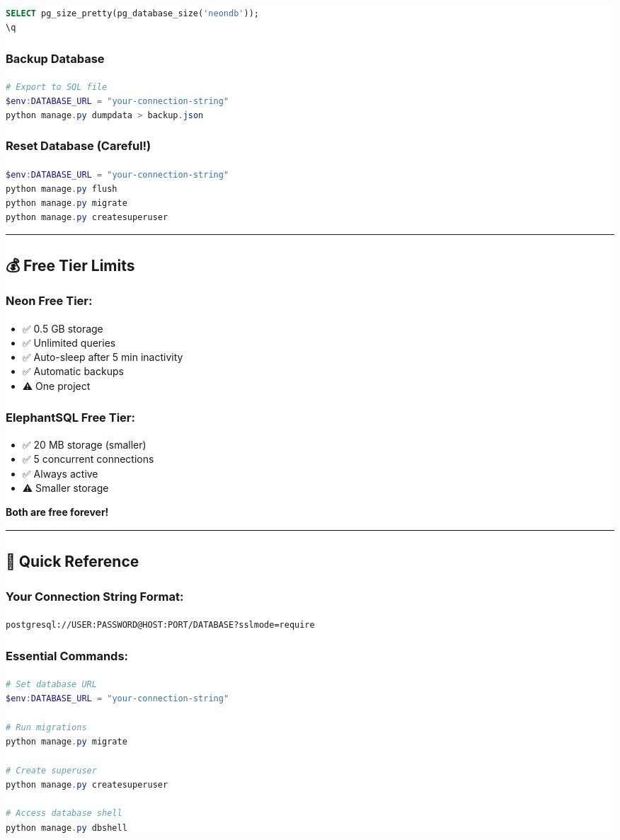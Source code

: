 ```sql
SELECT pg_size_pretty(pg_database_size('neondb'));
\q
```

### Backup Database

```powershell
# Export to SQL file
$env:DATABASE_URL = "your-connection-string"
python manage.py dumpdata > backup.json
```

### Reset Database (Careful!)

```powershell
$env:DATABASE_URL = "your-connection-string"
python manage.py flush
python manage.py migrate
python manage.py createsuperuser
```

---

## 💰 Free Tier Limits

### Neon Free Tier:
- ✅ 0.5 GB storage
- ✅ Unlimited queries
- ✅ Auto-sleep after 5 min inactivity
- ✅ Automatic backups
- ⚠️ One project

### ElephantSQL Free Tier:
- ✅ 20 MB storage (smaller)
- ✅ 5 concurrent connections
- ✅ Always active
- ⚠️ Smaller storage

**Both are free forever!**

---

## 🎯 Quick Reference

### Your Connection String Format:
```
postgresql://USER:PASSWORD@HOST:PORT/DATABASE?sslmode=require
```

### Essential Commands:
```powershell
# Set database URL
$env:DATABASE_URL = "your-connection-string"

# Run migrations
python manage.py migrate

# Create superuser
python manage.py createsuperuser

# Access database shell
python manage.py dbshell

```